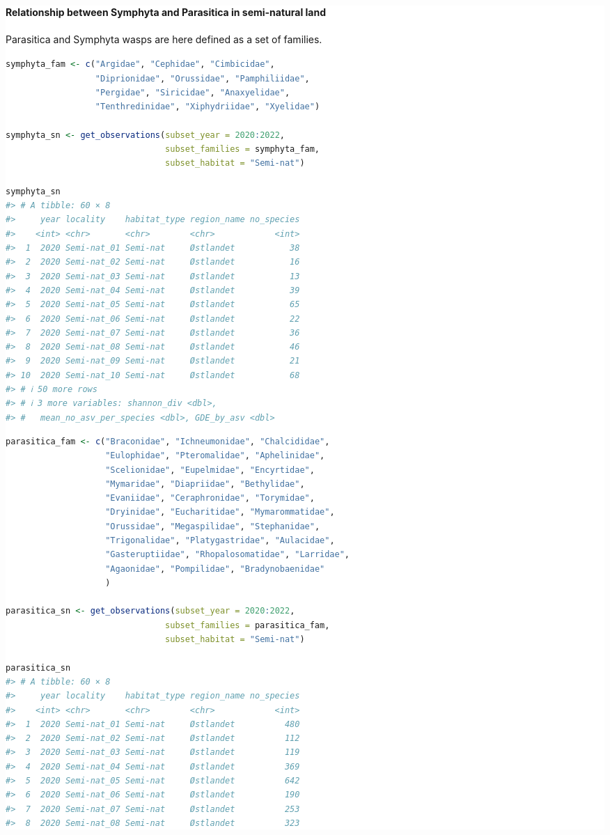 

#### Relationship between Symphyta and Parasitica in semi-natural land
Parasitica and Symphyta wasps are here defined as a set of families. 


```r
symphyta_fam <- c("Argidae", "Cephidae", "Cimbicidae", 
                  "Diprionidae", "Orussidae", "Pamphiliidae", 
                  "Pergidae", "Siricidae", "Anaxyelidae",
                  "Tenthredinidae", "Xiphydriidae", "Xyelidae") 

symphyta_sn <- get_observations(subset_year = 2020:2022,
                                subset_families = symphyta_fam,
                                subset_habitat = "Semi-nat")

symphyta_sn
#> # A tibble: 60 × 8
#>     year locality    habitat_type region_name no_species
#>    <int> <chr>       <chr>        <chr>            <int>
#>  1  2020 Semi-nat_01 Semi-nat     Østlandet           38
#>  2  2020 Semi-nat_02 Semi-nat     Østlandet           16
#>  3  2020 Semi-nat_03 Semi-nat     Østlandet           13
#>  4  2020 Semi-nat_04 Semi-nat     Østlandet           39
#>  5  2020 Semi-nat_05 Semi-nat     Østlandet           65
#>  6  2020 Semi-nat_06 Semi-nat     Østlandet           22
#>  7  2020 Semi-nat_07 Semi-nat     Østlandet           36
#>  8  2020 Semi-nat_08 Semi-nat     Østlandet           46
#>  9  2020 Semi-nat_09 Semi-nat     Østlandet           21
#> 10  2020 Semi-nat_10 Semi-nat     Østlandet           68
#> # ℹ 50 more rows
#> # ℹ 3 more variables: shannon_div <dbl>,
#> #   mean_no_asv_per_species <dbl>, GDE_by_asv <dbl>
```


```r
parasitica_fam <- c("Braconidae", "Ichneumonidae", "Chalcididae", 
                    "Eulophidae", "Pteromalidae", "Aphelinidae", 
                    "Scelionidae", "Eupelmidae", "Encyrtidae", 
                    "Mymaridae", "Diapriidae", "Bethylidae", 
                    "Evaniidae", "Ceraphronidae", "Torymidae", 
                    "Dryinidae", "Eucharitidae", "Mymarommatidae", 
                    "Orussidae", "Megaspilidae", "Stephanidae", 
                    "Trigonalidae", "Platygastridae", "Aulacidae", 
                    "Gasteruptiidae", "Rhopalosomatidae", "Larridae", 
                    "Agaonidae", "Pompilidae", "Bradynobaenidae"
                    )

parasitica_sn <- get_observations(subset_year = 2020:2022,
                                subset_families = parasitica_fam,
                                subset_habitat = "Semi-nat")

parasitica_sn
#> # A tibble: 60 × 8
#>     year locality    habitat_type region_name no_species
#>    <int> <chr>       <chr>        <chr>            <int>
#>  1  2020 Semi-nat_01 Semi-nat     Østlandet          480
#>  2  2020 Semi-nat_02 Semi-nat     Østlandet          112
#>  3  2020 Semi-nat_03 Semi-nat     Østlandet          119
#>  4  2020 Semi-nat_04 Semi-nat     Østlandet          369
#>  5  2020 Semi-nat_05 Semi-nat     Østlandet          642
#>  6  2020 Semi-nat_06 Semi-nat     Østlandet          190
#>  7  2020 Semi-nat_07 Semi-nat     Østlandet          253
#>  8  2020 Semi-nat_08 Semi-nat     Østlandet          323
```